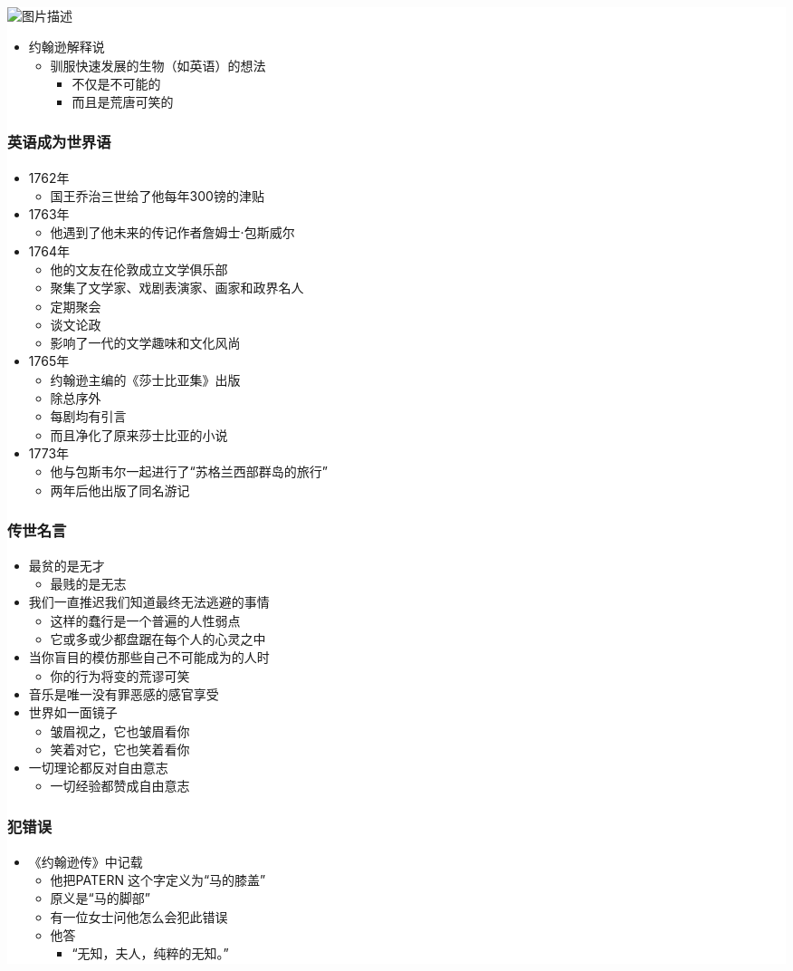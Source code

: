 ![图片描述](https://doc.shiyanlou.com/courses/uid1190679-20221216-1671144874944)

- 约翰逊解释说
	- 驯服快速发展的生物（如英语）的想法
		- 不仅是不可能的
		- 而且是荒唐可笑的

### 英语成为世界语

- 1762年
	- 国王乔治三世给了他每年300镑的津贴
- 1763年
	- 他遇到了他未来的传记作者詹姆士·包斯威尔
- 1764年
	- 他的文友在伦敦成立文学俱乐部
	- 聚集了文学家、戏剧表演家、画家和政界名人
	- 定期聚会
	- 谈文论政
	- 影响了一代的文学趣味和文化风尚
- 1765年
	- 约翰逊主编的《莎士比亚集》出版
	- 除总序外
	- 每剧均有引言
	- 而且净化了原来莎士比亚的小说
- 1773年
	- 他与包斯韦尔一起进行了“苏格兰西部群岛的旅行”
	- 两年后他出版了同名游记

### 传世名言

- 最贫的是无才
	- 最贱的是无志
- 我们一直推迟我们知道最终无法逃避的事情
	- 这样的蠢行是一个普遍的人性弱点
	- 它或多或少都盘踞在每个人的心灵之中
- 当你盲目的模仿那些自己不可能成为的人时
	- 你的行为将变的荒谬可笑
- 音乐是唯一没有罪恶感的感官享受
- 世界如一面镜子
	- 皱眉视之，它也皱眉看你
	- 笑着对它，它也笑着看你
- 一切理论都反对自由意志
	- 一切经验都赞成自由意志

### 犯错误

- 《约翰逊传》中记载
	- 他把PATERN 这个字定义为“马的膝盖”
	- 原义是“马的脚部”
	- 有一位女士问他怎么会犯此错误
	- 他答
		- “无知，夫人，纯粹的无知。”
